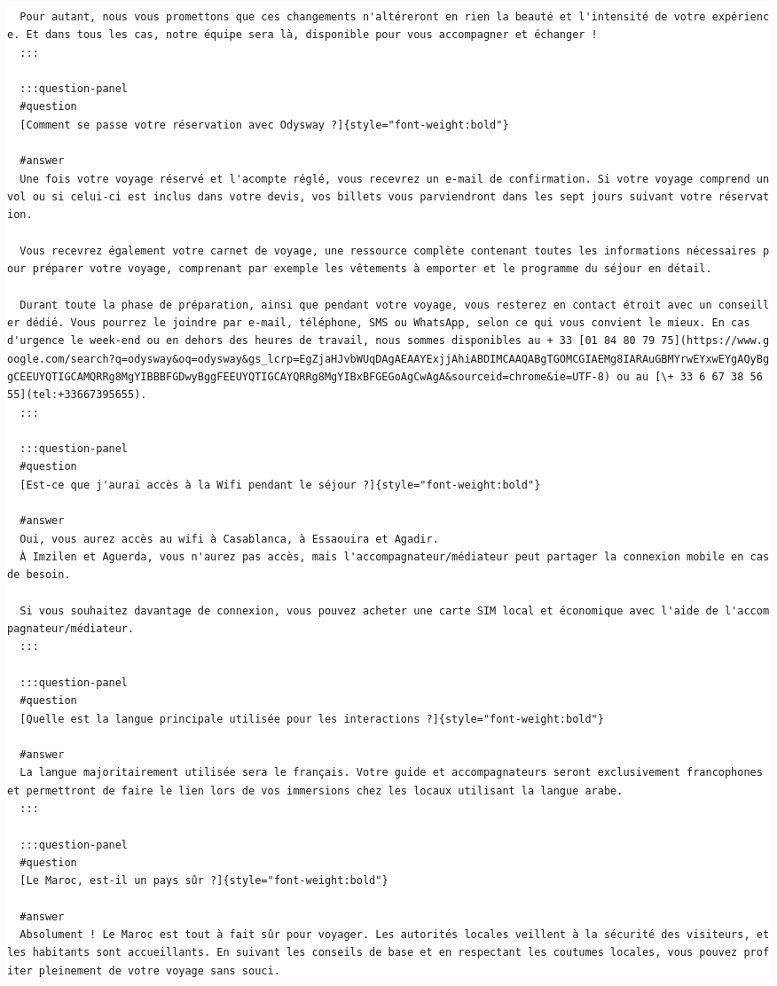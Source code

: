       Pour autant, nous vous promettons que ces changements n'altéreront en rien la beauté et l'intensité de votre expérience. Et dans tous les cas, notre équipe sera là, disponible pour vous accompagner et échanger !
      :::

      :::question-panel
      #question
      [Comment se passe votre réservation avec Odysway ?]{style="font-weight:bold"}
      
      #answer
      Une fois votre voyage réservé et l'acompte réglé, vous recevrez un e-mail de confirmation. Si votre voyage comprend un vol ou si celui-ci est inclus dans votre devis, vos billets vous parviendront dans les sept jours suivant votre réservation.
      
      Vous recevrez également votre carnet de voyage, une ressource complète contenant toutes les informations nécessaires pour préparer votre voyage, comprenant par exemple les vêtements à emporter et le programme du séjour en détail.
      
      Durant toute la phase de préparation, ainsi que pendant votre voyage, vous resterez en contact étroit avec un conseiller dédié. Vous pourrez le joindre par e-mail, téléphone, SMS ou WhatsApp, selon ce qui vous convient le mieux. En cas d'urgence le week-end ou en dehors des heures de travail, nous sommes disponibles au + 33 [01 84 80 79 75](https://www.google.com/search?q=odysway&oq=odysway&gs_lcrp=EgZjaHJvbWUqDAgAEAAYExjjAhiABDIMCAAQABgTGOMCGIAEMg8IARAuGBMYrwEYxwEYgAQyBggCEEUYQTIGCAMQRRg8MgYIBBBFGDwyBggFEEUYQTIGCAYQRRg8MgYIBxBFGEGoAgCwAgA&sourceid=chrome&ie=UTF-8) ou au [\+ 33 6 67 38 56 55](tel:+33667395655).
      :::

      :::question-panel
      #question
      [Est-ce que j'aurai accès à la Wifi pendant le séjour ?]{style="font-weight:bold"}
      
      #answer
      Oui, vous aurez accès au wifi à Casablanca, à Essaouira et Agadir.
      À Imzilen et Aguerda, vous n'aurez pas accès, mais l'accompagnateur/médiateur peut partager la connexion mobile en cas de besoin.
      
      Si vous souhaitez davantage de connexion, vous pouvez acheter une carte SIM local et économique avec l'aide de l'accompagnateur/médiateur.
      :::

      :::question-panel
      #question
      [Quelle est la langue principale utilisée pour les interactions ?]{style="font-weight:bold"}
      
      #answer
      La langue majoritairement utilisée sera le français. Votre guide et accompagnateurs seront exclusivement francophones et permettront de faire le lien lors de vos immersions chez les locaux utilisant la langue arabe.
      :::

      :::question-panel
      #question
      [Le Maroc, est-il un pays sûr ?]{style="font-weight:bold"}
      
      #answer
      Absolument ! Le Maroc est tout à fait sûr pour voyager. Les autorités locales veillent à la sécurité des visiteurs, et les habitants sont accueillants. En suivant les conseils de base et en respectant les coutumes locales, vous pouvez profiter pleinement de votre voyage sans souci.
      